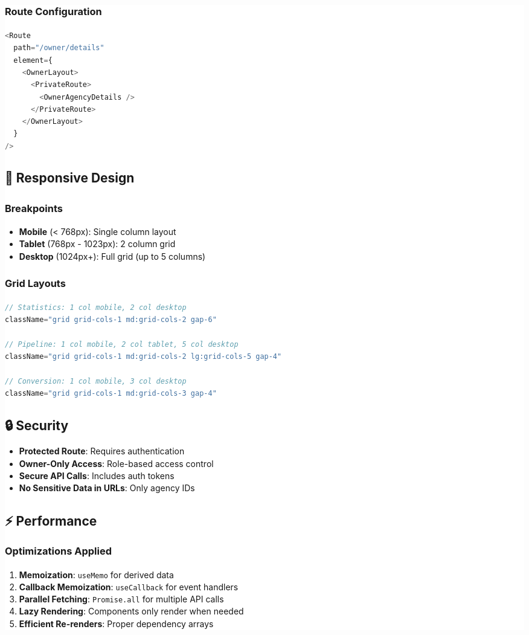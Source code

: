 ### Route Configuration
```javascript
<Route 
  path="/owner/details" 
  element={
    <OwnerLayout>
      <PrivateRoute>
        <OwnerAgencyDetails />
      </PrivateRoute>
    </OwnerLayout>
  } 
/>
```

## 📱 Responsive Design

### Breakpoints
- **Mobile** (< 768px): Single column layout
- **Tablet** (768px - 1023px): 2 column grid
- **Desktop** (1024px+): Full grid (up to 5 columns)

### Grid Layouts
```javascript
// Statistics: 1 col mobile, 2 col desktop
className="grid grid-cols-1 md:grid-cols-2 gap-6"

// Pipeline: 1 col mobile, 2 col tablet, 5 col desktop
className="grid grid-cols-1 md:grid-cols-2 lg:grid-cols-5 gap-4"

// Conversion: 1 col mobile, 3 col desktop
className="grid grid-cols-1 md:grid-cols-3 gap-4"
```

## 🔒 Security

- **Protected Route**: Requires authentication
- **Owner-Only Access**: Role-based access control
- **Secure API Calls**: Includes auth tokens
- **No Sensitive Data in URLs**: Only agency IDs

## ⚡ Performance

### Optimizations Applied
1. **Memoization**: `useMemo` for derived data
2. **Callback Memoization**: `useCallback` for event handlers
3. **Parallel Fetching**: `Promise.all` for multiple API calls
4. **Lazy Rendering**: Components only render when needed
5. **Efficient Re-renders**: Proper dependency arrays
